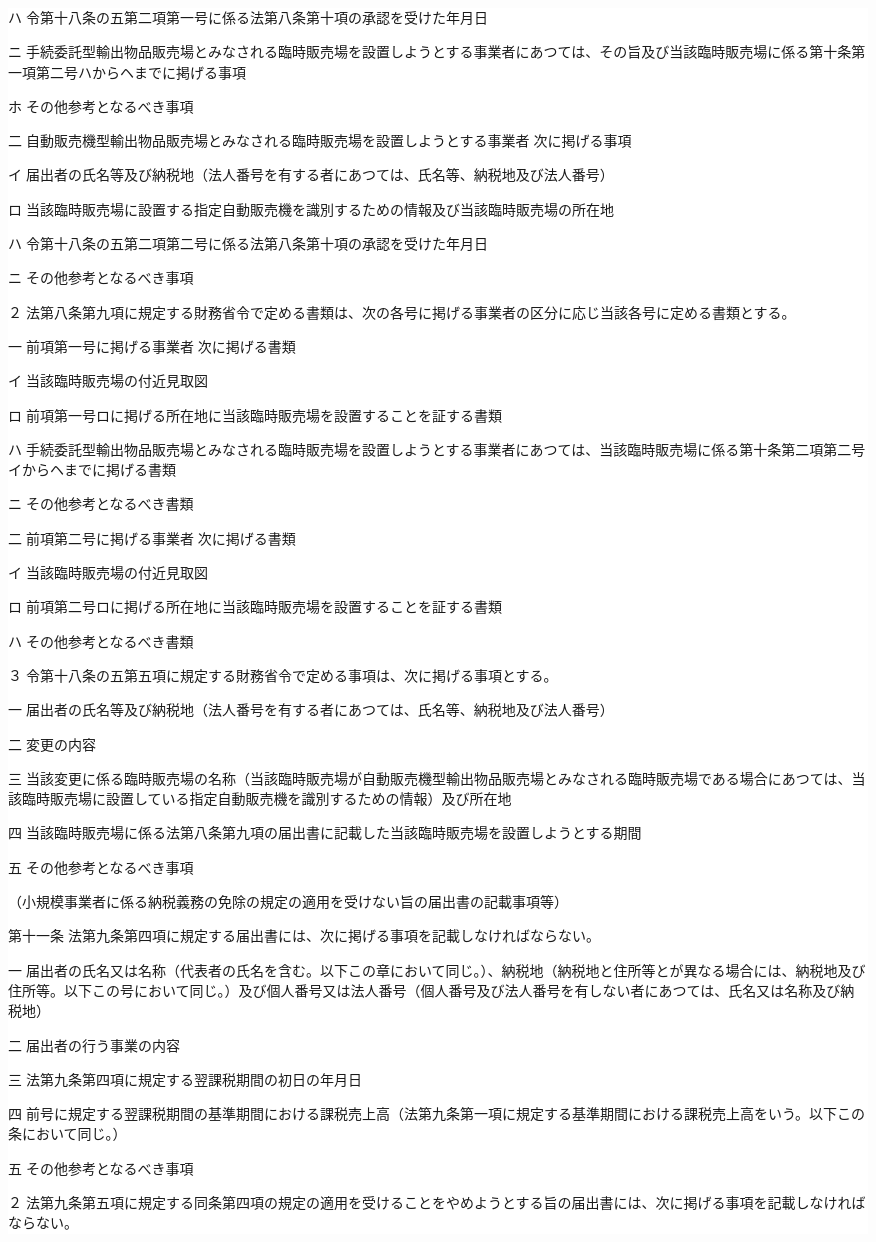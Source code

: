 ハ 令第十八条の五第二項第一号に係る法第八条第十項の承認を受けた年月日

ニ 手続委託型輸出物品販売場とみなされる臨時販売場を設置しようとする事業者にあつては、その旨及び当該臨時販売場に係る第十条第一項第二号ハからヘまでに掲げる事項

ホ その他参考となるべき事項

二 自動販売機型輸出物品販売場とみなされる臨時販売場を設置しようとする事業者 次に掲げる事項

イ 届出者の氏名等及び納税地（法人番号を有する者にあつては、氏名等、納税地及び法人番号）

ロ 当該臨時販売場に設置する指定自動販売機を識別するための情報及び当該臨時販売場の所在地

ハ 令第十八条の五第二項第二号に係る法第八条第十項の承認を受けた年月日

ニ その他参考となるべき事項

２ 法第八条第九項に規定する財務省令で定める書類は、次の各号に掲げる事業者の区分に応じ当該各号に定める書類とする。

一 前項第一号に掲げる事業者 次に掲げる書類

イ 当該臨時販売場の付近見取図

ロ 前項第一号ロに掲げる所在地に当該臨時販売場を設置することを証する書類

ハ 手続委託型輸出物品販売場とみなされる臨時販売場を設置しようとする事業者にあつては、当該臨時販売場に係る第十条第二項第二号イからヘまでに掲げる書類

ニ その他参考となるべき書類

二 前項第二号に掲げる事業者 次に掲げる書類

イ 当該臨時販売場の付近見取図

ロ 前項第二号ロに掲げる所在地に当該臨時販売場を設置することを証する書類

ハ その他参考となるべき書類

３ 令第十八条の五第五項に規定する財務省令で定める事項は、次に掲げる事項とする。

一 届出者の氏名等及び納税地（法人番号を有する者にあつては、氏名等、納税地及び法人番号）

二 変更の内容

三 当該変更に係る臨時販売場の名称（当該臨時販売場が自動販売機型輸出物品販売場とみなされる臨時販売場である場合にあつては、当該臨時販売場に設置している指定自動販売機を識別するための情報）及び所在地

四 当該臨時販売場に係る法第八条第九項の届出書に記載した当該臨時販売場を設置しようとする期間

五 その他参考となるべき事項

（小規模事業者に係る納税義務の免除の規定の適用を受けない旨の届出書の記載事項等）

第十一条 法第九条第四項に規定する届出書には、次に掲げる事項を記載しなければならない。

一 届出者の氏名又は名称（代表者の氏名を含む。以下この章において同じ。）、納税地（納税地と住所等とが異なる場合には、納税地及び住所等。以下この号において同じ。）及び個人番号又は法人番号（個人番号及び法人番号を有しない者にあつては、氏名又は名称及び納税地）

二 届出者の行う事業の内容

三 法第九条第四項に規定する翌課税期間の初日の年月日

四 前号に規定する翌課税期間の基準期間における課税売上高（法第九条第一項に規定する基準期間における課税売上高をいう。以下この条において同じ。）

五 その他参考となるべき事項

２ 法第九条第五項に規定する同条第四項の規定の適用を受けることをやめようとする旨の届出書には、次に掲げる事項を記載しなければならない。
